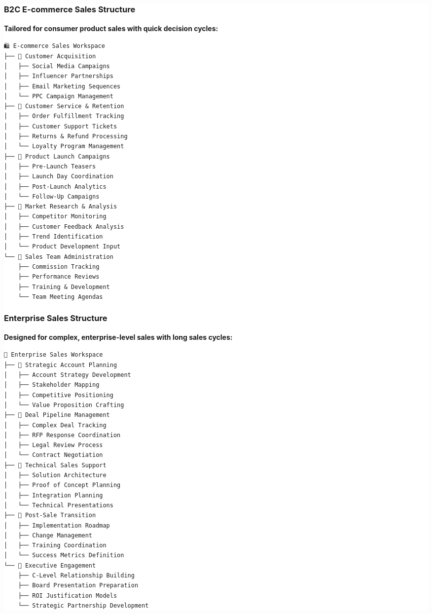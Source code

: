 ### B2C E-commerce Sales Structure

**Tailored for consumer product sales with quick decision cycles:**

```
🛍️ E-commerce Sales Workspace
├── 📁 Customer Acquisition
│   ├── Social Media Campaigns
│   ├── Influencer Partnerships
│   ├── Email Marketing Sequences
│   └── PPC Campaign Management
├── 📁 Customer Service & Retention
│   ├── Order Fulfillment Tracking
│   ├── Customer Support Tickets
│   ├── Returns & Refund Processing
│   └── Loyalty Program Management
├── 📁 Product Launch Campaigns
│   ├── Pre-Launch Teasers
│   ├── Launch Day Coordination
│   ├── Post-Launch Analytics
│   └── Follow-Up Campaigns
├── 📁 Market Research & Analysis
│   ├── Competitor Monitoring
│   ├── Customer Feedback Analysis
│   ├── Trend Identification
│   └── Product Development Input
└── 📁 Sales Team Administration
    ├── Commission Tracking
    ├── Performance Reviews
    ├── Training & Development
    └── Team Meeting Agendas
```

### Enterprise Sales Structure

**Designed for complex, enterprise-level sales with long sales cycles:**

```
🏢 Enterprise Sales Workspace
├── 📁 Strategic Account Planning
│   ├── Account Strategy Development
│   ├── Stakeholder Mapping
│   ├── Competitive Positioning
│   └── Value Proposition Crafting
├── 📁 Deal Pipeline Management
│   ├── Complex Deal Tracking
│   ├── RFP Response Coordination
│   ├── Legal Review Process
│   └── Contract Negotiation
├── 📁 Technical Sales Support
│   ├── Solution Architecture
│   ├── Proof of Concept Planning
│   ├── Integration Planning
│   └── Technical Presentations
├── 📁 Post-Sale Transition
│   ├── Implementation Roadmap
│   ├── Change Management
│   ├── Training Coordination
│   └── Success Metrics Definition
└── 📁 Executive Engagement
    ├── C-Level Relationship Building
    ├── Board Presentation Preparation
    ├── ROI Justification Models
    └── Strategic Partnership Development
```

